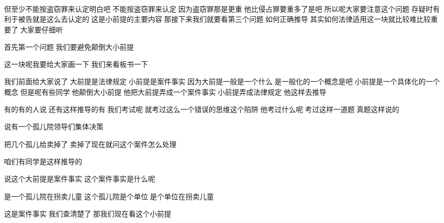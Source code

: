 但至少不能按盗窃罪来认定明白吧
不能按盗窃罪来认定
因为盗窃罪那是更重
他比侵占罪要重多了是吧
所以呢大家要注意这个问题
存疑时有利于被告就是这么去认定的
这是小前提的主要内容
那接下来我们就要看第三个问题
如何正确推导
其实如何法律适用这一块就比较难比较重要了
大家要仔细听

首先第一个问题
我们要避免颠倒大小前提

这一块呢我要给大家画一下
我们来看板书一下

我们前面给大家说了
大前提是法律规定
小前提是案件事实
因为大前提一般是一个什么
是一般化的一个概念是吧
小前提是一个具体化的一个概念
但是呢有些同学
他颠倒大小前提
他把大前提弄成一个案件事实
小前提弄成法律规定
他这样去推导

有的有的人说
还有这样推导的有
我们考试呢
就考过这么一个错误的思维这个陷阱
他考过什么呢
考过这样一道题
真题这样说的

说有一个孤儿院领导们集体决策

把几个孤儿给卖掉了
卖掉了现在就问这个案件怎么处理

咱们有同学是这样推导的

说这个大前提是案件事实
这个案件事实是什么呢

是一个孤儿院在拐卖儿童
这个孤儿院是个单位
是个单位在拐卖儿童

这是案件事实
我们查清楚了
那我们现在看这个小前提
